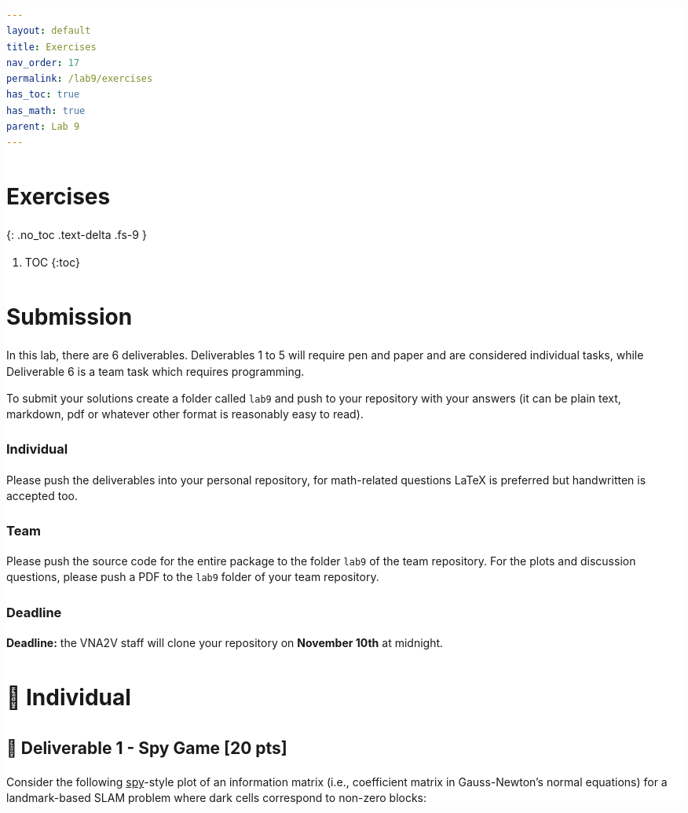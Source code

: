 ```yaml
---
layout: default
title: Exercises
nav_order: 17
permalink: /lab9/exercises
has_toc: true
has_math: true
parent: Lab 9
---
```


# Exercises
{: .no_toc .text-delta .fs-9 }

1. TOC
{:toc}

# Submission


In this lab, there are 6 deliverables. Deliverables 1 to 5 will require pen and
paper and are considered individual tasks, while Deliverable 6 is a team task
which requires programming.

To submit your solutions create a folder called `lab9` and push to your
repository with your answers (it can be plain text, markdown, pdf or whatever
other format is reasonably easy to read).

### Individual

Please push the deliverables into your personal repository, for math-related
questions LaTeX is preferred but handwritten is accepted too.

### Team

Please push the source code for the entire package to the folder `lab9` of the
team repository. For the plots and discussion questions, please push a PDF to
the `lab9` folder of your team repository.

### Deadline

**Deadline:** the VNA2V staff will clone your repository on **November 10th** at midnight.

# 👤 Individual

## 📨 Deliverable 1 - Spy Game [20 pts]

Consider the following
[spy](https://www.mathworks.com/help/matlab/ref/spy.html)-style plot of an
information matrix (i.e., coefficient matrix in Gauss-Newton’s normal equations) 
for a landmark-based SLAM problem where dark cells correspond to non-zero blocks:

